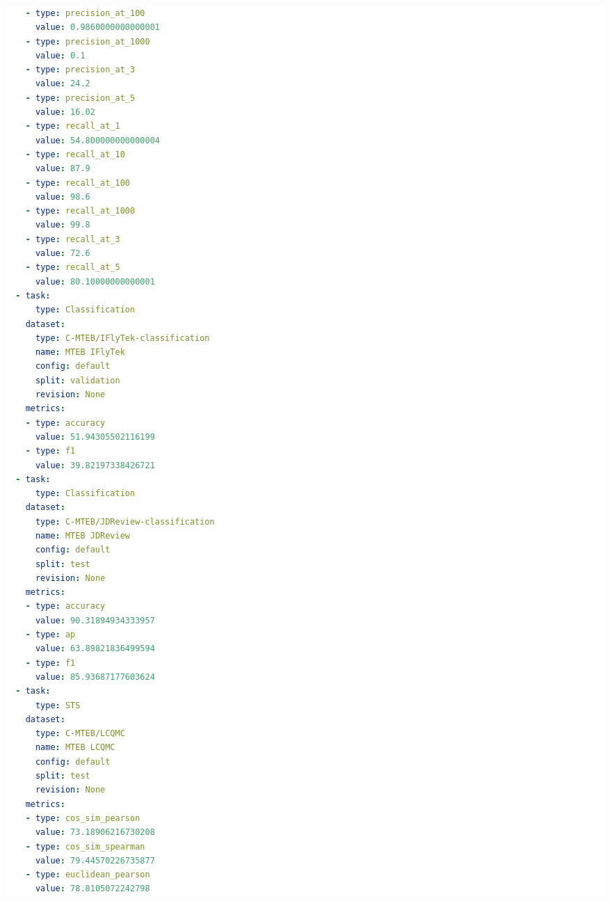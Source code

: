 ```yaml
    - type: precision_at_100
      value: 0.9860000000000001
    - type: precision_at_1000
      value: 0.1
    - type: precision_at_3
      value: 24.2
    - type: precision_at_5
      value: 16.02
    - type: recall_at_1
      value: 54.800000000000004
    - type: recall_at_10
      value: 87.9
    - type: recall_at_100
      value: 98.6
    - type: recall_at_1000
      value: 99.8
    - type: recall_at_3
      value: 72.6
    - type: recall_at_5
      value: 80.10000000000001
  - task:
      type: Classification
    dataset:
      type: C-MTEB/IFlyTek-classification
      name: MTEB IFlyTek
      config: default
      split: validation
      revision: None
    metrics:
    - type: accuracy
      value: 51.94305502116199
    - type: f1
      value: 39.82197338426721
  - task:
      type: Classification
    dataset:
      type: C-MTEB/JDReview-classification
      name: MTEB JDReview
      config: default
      split: test
      revision: None
    metrics:
    - type: accuracy
      value: 90.31894934333957
    - type: ap
      value: 63.89821836499594
    - type: f1
      value: 85.93687177603624
  - task:
      type: STS
    dataset:
      type: C-MTEB/LCQMC
      name: MTEB LCQMC
      config: default
      split: test
      revision: None
    metrics:
    - type: cos_sim_pearson
      value: 73.18906216730208
    - type: cos_sim_spearman
      value: 79.44570226735877
    - type: euclidean_pearson
      value: 78.8105072242798
```